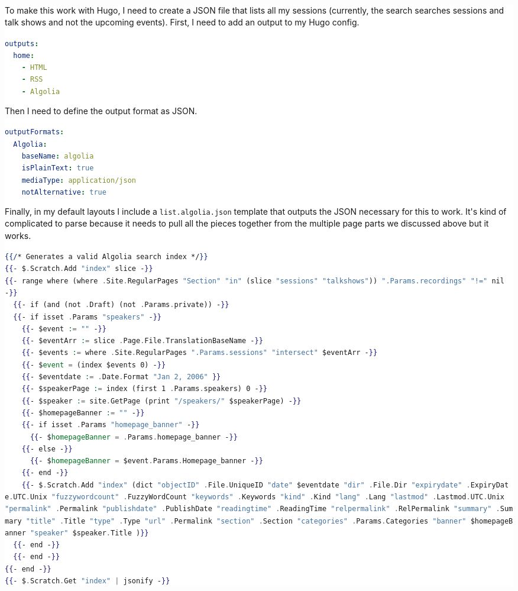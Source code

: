 To make this work with Hugo, I need to create a JSON file that lists all my sessions (currently, the search searches sessions and talk shows and not the upcoming events). First, I need to add an output to my Hugo config.

```yaml
outputs:
  home:
    - HTML
    - RSS
    - Algolia
```

Then I need to define the output format as JSON.

```yaml
outputFormats:
  Algolia:
    baseName: algolia
    isPlainText: true
    mediaType: application/json
    notAlternative: true
```

Finally, in my default layouts I include a `list.algolia.json` template that outputs the JSON necessary for this to work. It's kind of complicated to parse because it needs to pull all the pieces together from the multiple page parts we discussed above but it works.

```handlebars
{{/* Generates a valid Algolia search index */}}
{{- $.Scratch.Add "index" slice -}}
{{- range where (where .Site.RegularPages "Section" "in" (slice "sessions" "talkshows")) ".Params.recordings" "!=" nil -}}
  {{- if (and (not .Draft) (not .Params.private)) -}}
  {{- if isset .Params "speakers" -}}
    {{- $event := "" -}}
    {{- $eventArr := slice .Page.File.TranslationBaseName -}}
    {{- $events := where .Site.RegularPages ".Params.sessions" "intersect" $eventArr -}}
    {{- $event = (index $events 0) -}}
    {{- $eventdate := .Date.Format "Jan 2, 2006" }}
    {{- $speakerPage := index (first 1 .Params.speakers) 0 -}}
    {{- $speaker := site.GetPage (print "/speakers/" $speakerPage) -}}
    {{- $homepageBanner := "" -}}
    {{- if isset .Params "homepage_banner" -}}
      {{- $homepageBanner = .Params.homepage_banner -}}
    {{- else -}}
      {{- $homepageBanner = $event.Params.Homepage_banner -}}
    {{- end -}}
    {{- $.Scratch.Add "index" (dict "objectID" .File.UniqueID "date" $eventdate "dir" .File.Dir "expirydate" .ExpiryDate.UTC.Unix "fuzzywordcount" .FuzzyWordCount "keywords" .Keywords "kind" .Kind "lang" .Lang "lastmod" .Lastmod.UTC.Unix "permalink" .Permalink "publishdate" .PublishDate "readingtime" .ReadingTime "relpermalink" .RelPermalink "summary" .Summary "title" .Title "type" .Type "url" .Permalink "section" .Section "categories" .Params.Categories "banner" $homepageBanner "speaker" $speaker.Title )}}
  {{- end -}}
  {{- end -}}
{{- end -}}
{{- $.Scratch.Get "index" | jsonify -}}
```
